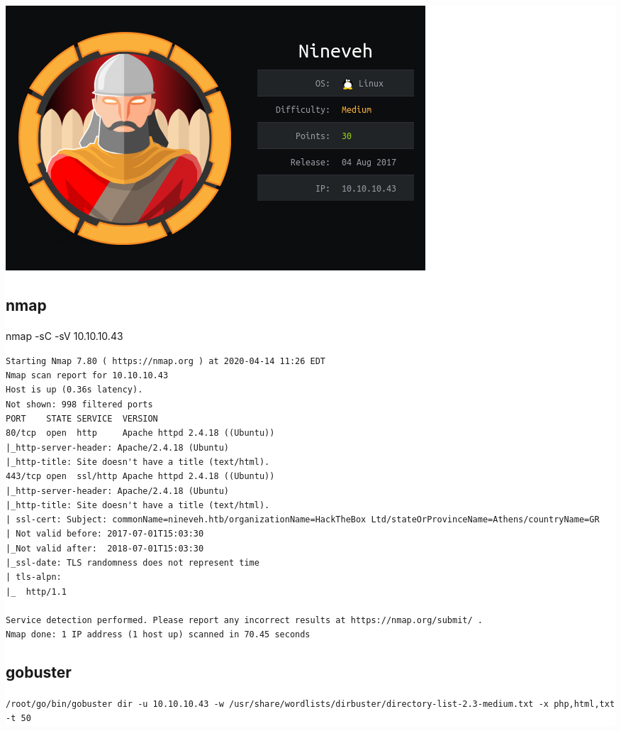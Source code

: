 ![](images/boxInfo.png)

## nmap
nmap -sC -sV 10.10.10.43
```
Starting Nmap 7.80 ( https://nmap.org ) at 2020-04-14 11:26 EDT
Nmap scan report for 10.10.10.43
Host is up (0.36s latency).
Not shown: 998 filtered ports
PORT    STATE SERVICE  VERSION
80/tcp  open  http     Apache httpd 2.4.18 ((Ubuntu))
|_http-server-header: Apache/2.4.18 (Ubuntu)
|_http-title: Site doesn't have a title (text/html).
443/tcp open  ssl/http Apache httpd 2.4.18 ((Ubuntu))
|_http-server-header: Apache/2.4.18 (Ubuntu)
|_http-title: Site doesn't have a title (text/html).
| ssl-cert: Subject: commonName=nineveh.htb/organizationName=HackTheBox Ltd/stateOrProvinceName=Athens/countryName=GR
| Not valid before: 2017-07-01T15:03:30
|_Not valid after:  2018-07-01T15:03:30
|_ssl-date: TLS randomness does not represent time
| tls-alpn: 
|_  http/1.1

Service detection performed. Please report any incorrect results at https://nmap.org/submit/ .
Nmap done: 1 IP address (1 host up) scanned in 70.45 seconds
```

## gobuster
```
/root/go/bin/gobuster dir -u 10.10.10.43 -w /usr/share/wordlists/dirbuster/directory-list-2.3-medium.txt -x php,html,txt -t 50
```

